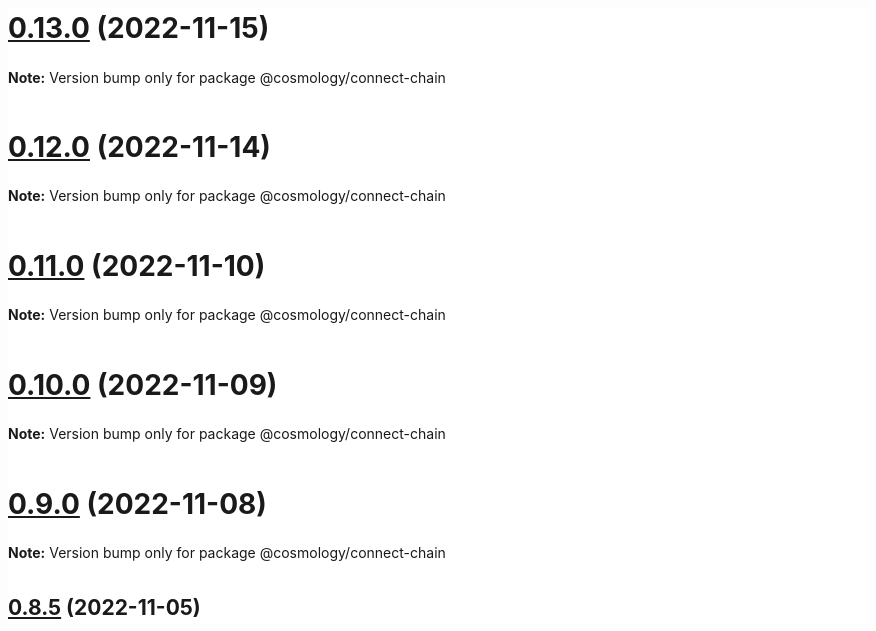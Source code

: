



# [0.13.0](https://github.com/cosmology-tech/create-cosmos-app/compare/@cosmology/connect-chain@0.12.0...@cosmology/connect-chain@0.13.0) (2022-11-15)

**Note:** Version bump only for package @cosmology/connect-chain





# [0.12.0](https://github.com/cosmology-tech/create-cosmos-app/compare/@cosmology/connect-chain@0.11.0...@cosmology/connect-chain@0.12.0) (2022-11-14)

**Note:** Version bump only for package @cosmology/connect-chain





# [0.11.0](https://github.com/cosmology-tech/create-cosmos-app/compare/@cosmology/connect-chain@0.10.0...@cosmology/connect-chain@0.11.0) (2022-11-10)

**Note:** Version bump only for package @cosmology/connect-chain





# [0.10.0](https://github.com/cosmology-tech/create-cosmos-app/compare/@cosmology/connect-chain@0.9.0...@cosmology/connect-chain@0.10.0) (2022-11-09)

**Note:** Version bump only for package @cosmology/connect-chain





# [0.9.0](https://github.com/cosmology-tech/create-cosmos-app/compare/@cosmology/connect-chain@0.8.5...@cosmology/connect-chain@0.9.0) (2022-11-08)

**Note:** Version bump only for package @cosmology/connect-chain





## [0.8.5](https://github.com/cosmology-tech/create-cosmos-app/compare/@cosmology/connect-chain@0.8.4...@cosmology/connect-chain@0.8.5) (2022-11-05)
